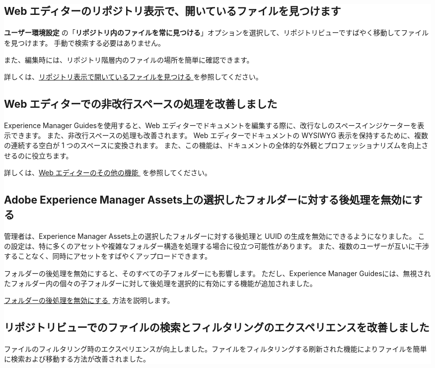 ## Web エディターのリポジトリ表示で、開いているファイルを見つけます

**ユーザー環境設定** の「**リポジトリ内のファイルを常に見つける**」オプションを選択して、リポジトリビューですばやく移動してファイルを見つけます。 手動で検索する必要はありません。

また、編集時には、リポジトリ階層内のファイルの場所を簡単に確認できます。

詳しくは、[&#x200B; リポジトリ表示で開いているファイルを見つける &#x200B;](../user-guide/web-editor-edit-topics.md#locate-an-open-file-in-the-repository-view) を参照してください。


## Web エディターでの非改行スペースの処理を改善しました

Experience Manager Guidesを使用すると、Web エディターでドキュメントを編集する際に、改行なしのスペースインジケーターを表示できます。 また、非改行スペースの処理も改善されます。
Web エディターでドキュメントの WYSIWYG 表示を保持するために、複数の連続する空白が 1 つのスペースに変換されます。 また、この機能は、ドキュメントの全体的な外観とプロフェッショナリズムを向上させるのに役立ちます。


詳しくは、[Web エディターのその他の機能 &#x200B;](../user-guide/web-editor-other-features.md) を参照してください。




## Adobe Experience Manager Assets上の選択したフォルダーに対する後処理を無効にする


管理者は、Experience Manager Assets上の選択したフォルダーに対する後処理と UUID の生成を無効にできるようになりました。 この設定は、特に多くのアセットや複雑なフォルダー構造を処理する場合に役立つ可能性があります。 また、複数のユーザーが互いに干渉することなく、同時にアセットをすばやくアップロードできます。  

フォルダーの後処理を無効にすると、そのすべての子フォルダーにも影響します。 ただし、Experience Manager Guidesには、無視されたフォルダー内の個々の子フォルダーに対して後処理を選択的に有効にする機能が追加されました。

[&#x200B; フォルダーの後処理を無効にする &#x200B;](../cs-install-guide/conf-folder-post-processing.md) 方法を説明します。

## リポジトリビューでのファイルの検索とフィルタリングのエクスペリエンスを改善しました

ファイルのフィルタリング時のエクスペリエンスが向上しました。ファイルをフィルタリングする刷新された機能によりファイルを簡単に検索および移動する方法が改善されました。

